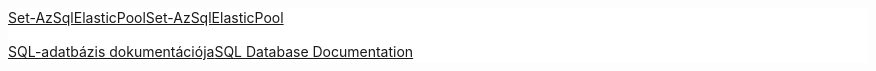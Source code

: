 [<span data-ttu-id="46142-208">Set-AzSqlElasticPool</span><span class="sxs-lookup"><span data-stu-id="46142-208">Set-AzSqlElasticPool</span></span>](./Set-AzSqlElasticPool.md)

[<span data-ttu-id="46142-209">SQL-adatbázis dokumentációja</span><span class="sxs-lookup"><span data-stu-id="46142-209">SQL Database Documentation</span></span>](https://docs.microsoft.com/azure/sql-database/)
